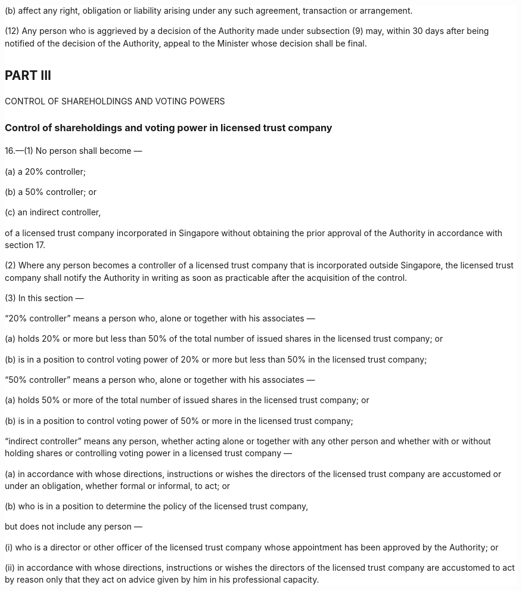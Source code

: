 (b) affect any right, obligation or liability arising under any such agreement, transaction or arrangement.

(12) Any person who is aggrieved by a decision of the Authority made under subsection (9) may, within 30 days after being notified of the decision of the Authority, appeal to the Minister whose decision shall be final.

## PART III

CONTROL OF SHAREHOLDINGS AND VOTING POWERS

### Control of shareholdings and voting power in licensed trust company

16\.—(1) No person shall become —

(a) a 20% controller;

(b) a 50% controller; or

(c) an indirect controller,

of a licensed trust company incorporated in Singapore without obtaining the prior approval of the Authority in accordance with section 17.

(2) Where any person becomes a controller of a licensed trust company that is incorporated outside Singapore, the licensed trust company shall notify the Authority in writing as soon as practicable after the acquisition of the control.

(3) In this section —

“20% controller” means a person who, alone or together with his associates —

(a) holds 20% or more but less than 50% of the total number of issued shares in the licensed trust company; or

(b) is in a position to control voting power of 20% or more but less than 50% in the licensed trust company;

“50% controller” means a person who, alone or together with his associates —

(a) holds 50% or more of the total number of issued shares in the licensed trust company; or

(b) is in a position to control voting power of 50% or more in the licensed trust company;

“indirect controller” means any person, whether acting alone or together with any other person and whether with or without holding shares or controlling voting power in a licensed trust company —

(a) in accordance with whose directions, instructions or wishes the directors of the licensed trust company are accustomed or under an obligation, whether formal or informal, to act; or

(b) who is in a position to determine the policy of the licensed trust company,

but does not include any person —

(i) who is a director or other officer of the licensed trust company whose appointment has been approved by the Authority; or

(ii) in accordance with whose directions, instructions or wishes the directors of the licensed trust company are accustomed to act by reason only that they act on advice given by him in his professional capacity.
